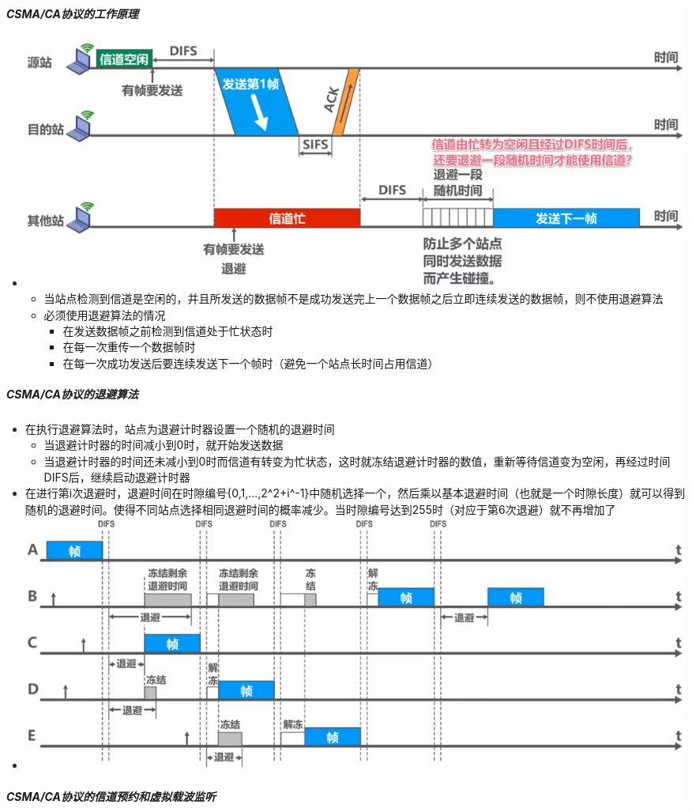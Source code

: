 ##### CSMA/CA协议的工作原理

- ![image-20250227175010383](./resource/image-20250227175010383.png)
  - 当站点检测到信道是空闲的，并且所发送的数据帧不是成功发送完上一个数据帧之后立即连续发送的数据帧，则不使用退避算法
  - 必须使用退避算法的情况
    - 在发送数据帧之前检测到信道处于忙状态时
    - 在每一次重传一个数据帧时
    - 在每一次成功发送后要连续发送下一个帧时（避免一个站点长时间占用信道）

##### CSMA/CA协议的退避算法

- 在执行退避算法时，站点为退避计时器设置一个随机的退避时间
  - 当退避计时器的时间减小到0时，就开始发送数据
  - 当退避计时器的时间还未减小到0时而信道有转变为忙状态，这时就冻结退避计时器的数值，重新等待信道变为空闲，再经过时间DIFS后，继续启动退避计时器
- 在进行第i次退避时，退避时间在时隙编号{0,1,...,2^2+i^-1}中随机选择一个，然后乘以基本退避时间（也就是一个时隙长度）就可以得到随机的退避时间。使得不同站点选择相同退避时间的概率减少。当时隙编号达到255时（对应于第6次退避）就不再增加了
- ![image-20250227180257794](./resource/image-20250227180257794.png)

##### CSMA/CA协议的信道预约和虚拟载波监听
